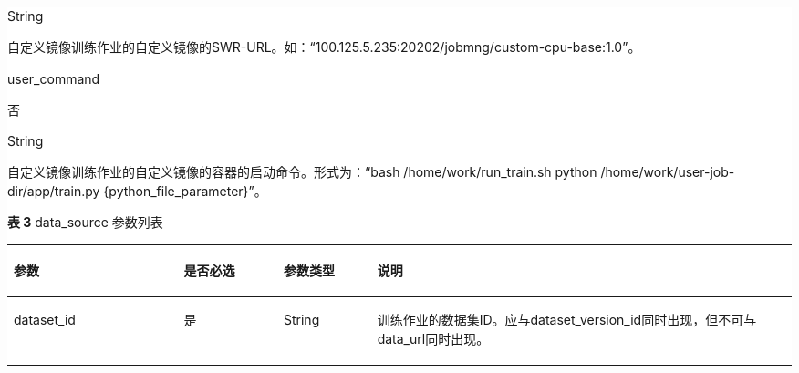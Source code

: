 <td class="cellrowborder" valign="top" width="12.620000000000001%" headers="mcps1.2.5.1.3 "><p id="p5555841114318"><a name="p5555841114318"></a><a name="p5555841114318"></a>String</p>
</td>
<td class="cellrowborder" valign="top" width="58.01%" headers="mcps1.2.5.1.4 "><p id="p755554118434"><a name="p755554118434"></a><a name="p755554118434"></a>自定义镜像训练作业的自定义镜像的SWR-URL。如：<span class="filepath" id="filepath359257185119"><a name="filepath359257185119"></a><a name="filepath359257185119"></a>“100.125.5.235:20202/jobmng/custom-cpu-base:1.0”</span>。</p>
</td>
</tr>
<tr id="row2542818181411"><td class="cellrowborder" valign="top" width="17.96%" headers="mcps1.2.5.1.1 "><p id="p46411034174620"><a name="p46411034174620"></a><a name="p46411034174620"></a>user_command</p>
</td>
<td class="cellrowborder" valign="top" width="11.41%" headers="mcps1.2.5.1.2 "><p id="p11641434154610"><a name="p11641434154610"></a><a name="p11641434154610"></a>否</p>
</td>
<td class="cellrowborder" valign="top" width="12.620000000000001%" headers="mcps1.2.5.1.3 "><p id="p1364113434619"><a name="p1364113434619"></a><a name="p1364113434619"></a>String</p>
</td>
<td class="cellrowborder" valign="top" width="58.01%" headers="mcps1.2.5.1.4 "><p id="p17641113410465"><a name="p17641113410465"></a><a name="p17641113410465"></a>自定义镜像训练作业的自定义镜像的容器的启动命令。形式为：<span class="filepath" id="filepath11936202216513"><a name="filepath11936202216513"></a><a name="filepath11936202216513"></a>“bash /home/work/run_train.sh python /home/work/user-job-dir/app/train.py {python_file_parameter}”</span>。</p>
</td>
</tr>
</tbody>
</table>

**表 3**  data\_source 参数列表

<a name="table11121353175910"></a>
<table><thead align="left"><tr id="row91130534596"><th class="cellrowborder" valign="top" width="21.69%" id="mcps1.2.5.1.1"><p id="p1527511378117"><a name="p1527511378117"></a><a name="p1527511378117"></a>参数</p>
</th>
<th class="cellrowborder" valign="top" width="12.73%" id="mcps1.2.5.1.2"><p id="p1628153716110"><a name="p1628153716110"></a><a name="p1628153716110"></a>是否必选</p>
</th>
<th class="cellrowborder" valign="top" width="11.940000000000001%" id="mcps1.2.5.1.3"><p id="p22831437411"><a name="p22831437411"></a><a name="p22831437411"></a>参数类型</p>
</th>
<th class="cellrowborder" valign="top" width="53.64%" id="mcps1.2.5.1.4"><p id="p328510371619"><a name="p328510371619"></a><a name="p328510371619"></a>说明</p>
</th>
</tr>
</thead>
<tbody><tr id="row5113185319593"><td class="cellrowborder" valign="top" width="21.69%" headers="mcps1.2.5.1.1 "><p id="p1680105517118"><a name="p1680105517118"></a><a name="p1680105517118"></a>dataset_id</p>
</td>
<td class="cellrowborder" valign="top" width="12.73%" headers="mcps1.2.5.1.2 "><p id="p2804555115"><a name="p2804555115"></a><a name="p2804555115"></a>是</p>
</td>
<td class="cellrowborder" valign="top" width="11.940000000000001%" headers="mcps1.2.5.1.3 "><p id="p1180619554119"><a name="p1180619554119"></a><a name="p1180619554119"></a>String</p>
</td>
<td class="cellrowborder" valign="top" width="53.64%" headers="mcps1.2.5.1.4 "><p id="p18097554112"><a name="p18097554112"></a><a name="p18097554112"></a>训练作业的数据集ID。应与dataset_version_id同时出现，但不可与data_url同时出现。</p>
</td>
</tr>